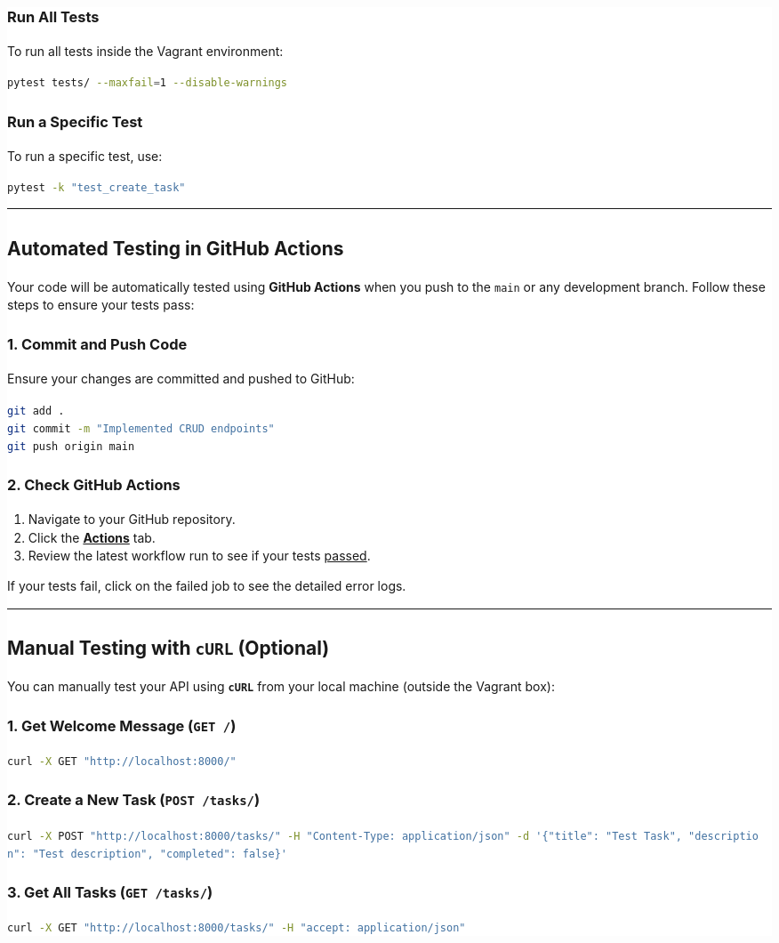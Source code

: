 ### **Run All Tests**
To run all tests inside the Vagrant environment:
```bash
pytest tests/ --maxfail=1 --disable-warnings
```

### **Run a Specific Test**
To run a specific test, use:
```bash
pytest -k "test_create_task"
```

---

## **Automated Testing in GitHub Actions**

Your code will be automatically tested using **GitHub Actions** when you push to the `main` or any development branch. Follow these steps to ensure your tests pass:

### **1. Commit and Push Code**
Ensure your changes are committed and pushed to GitHub:
```bash
git add .
git commit -m "Implemented CRUD endpoints"
git push origin main
```

### **2. Check GitHub Actions**
1. Navigate to your GitHub repository.
2. Click the [**Actions**](images/github_actions_tab.png) tab.
3. Review the latest workflow run to see if your tests [passed](images/successful_action.png).

If your tests fail, click on the failed job to see the detailed error logs.

---

## **Manual Testing with `cURL` (Optional)**
You can manually test your API using **`cURL`** from your local machine (outside the Vagrant box):

### **1. Get Welcome Message (`GET /`)**
```bash
curl -X GET "http://localhost:8000/"
```

### **2. Create a New Task (`POST /tasks/`)**
```bash
curl -X POST "http://localhost:8000/tasks/" -H "Content-Type: application/json" -d '{"title": "Test Task", "description": "Test description", "completed": false}'
```

### **3. Get All Tasks (`GET /tasks/`)**
```bash
curl -X GET "http://localhost:8000/tasks/" -H "accept: application/json"
```
